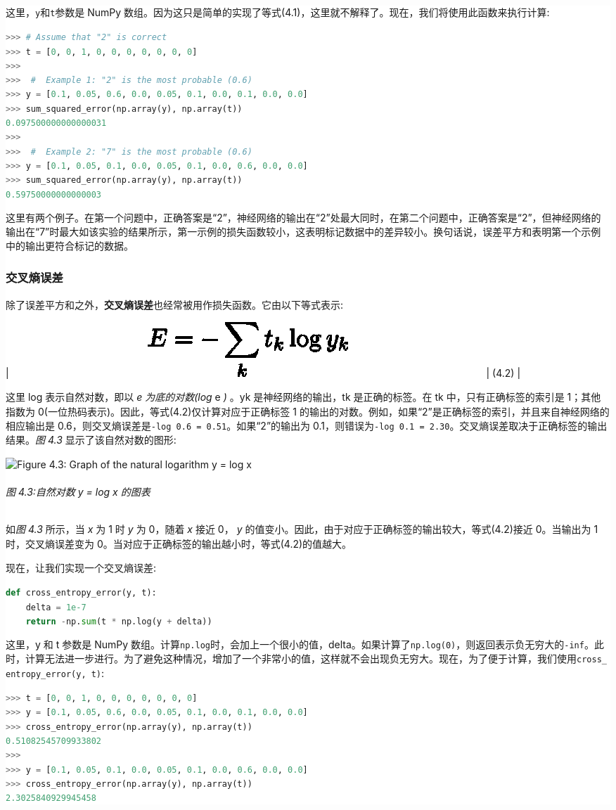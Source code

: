 这里，`y`和`t`参数是 NumPy 数组。因为这只是简单的实现了等式(4.1)，这里就不解释了。现在，我们将使用此函数来执行计算:

```py
>>> # Assume that "2" is correct
>>> t = [0, 0, 1, 0, 0, 0, 0, 0, 0, 0]
>>>
>>>  #  Example 1: "2" is the most probable (0.6)
>>> y = [0.1, 0.05, 0.6, 0.0, 0.05, 0.1, 0.0, 0.1, 0.0, 0.0]
>>> sum_squared_error(np.array(y), np.array(t))
0.097500000000000031
>>>
>>>  #  Example 2: "7" is the most probable (0.6)
>>> y = [0.1, 0.05, 0.1, 0.0, 0.05, 0.1, 0.0, 0.6, 0.0, 0.0]
>>> sum_squared_error(np.array(y), np.array(t))
0.59750000000000003
```

这里有两个例子。在第一个问题中，正确答案是“2”，神经网络的输出在“2”处最大同时，在第二个问题中，正确答案是“2”，但神经网络的输出在“7”时最大如该实验的结果所示，第一示例的损失函数较小，这表明标记数据中的差异较小。换句话说，误差平方和表明第一个示例中的输出更符合标记的数据。

### 交叉熵误差

除了误差平方和之外，**交叉熵误差**也经常被用作损失函数。它由以下等式表示:

| ![19](img/Figure_4.2b.png) | (4.2) |

这里 log 表示自然对数，即以 *e 为底的对数(log* e *)* 。yk 是神经网络的输出，tk 是正确的标签。在 tk 中，只有正确标签的索引是 1；其他指数为 0(一位热码表示)。因此，等式(4.2)仅计算对应于正确标签 1 的输出的对数。例如，如果“2”是正确标签的索引，并且来自神经网络的相应输出是 0.6，则交叉熵误差是`-log 0.6 = 0.51`。如果“2”的输出为 0.1，则错误为`-log 0.1 = 2.30`。交叉熵误差取决于正确标签的输出结果。*图 4.3* 显示了该自然对数的图形:

![Figure 4.3: Graph of the natural logarithm y = log x
](img/fig04_3.jpg)

###### 图 4.3:自然对数 y = log x 的图表

如*图 4.3* 所示，当 *x* 为 1 时 *y* 为 0，随着 *x* 接近 0， *y* 的值变小。因此，由于对应于正确标签的输出较大，等式(4.2)接近 0。当输出为 1 时，交叉熵误差变为 0。当对应于正确标签的输出越小时，等式(4.2)的值越大。

现在，让我们实现一个交叉熵误差:

```py
def cross_entropy_error(y, t):
    delta = 1e-7
    return -np.sum(t * np.log(y + delta))
```

这里，y 和 t 参数是 NumPy 数组。计算`np.log`时，会加上一个很小的值，delta。如果计算了`np.log(0)`，则返回表示负无穷大的`-inf`。此时，计算无法进一步进行。为了避免这种情况，增加了一个非常小的值，这样就不会出现负无穷大。现在，为了便于计算，我们使用`cross_entropy_error(y, t)`:

```py
>>> t = [0, 0, 1, 0, 0, 0, 0, 0, 0, 0]
>>> y = [0.1, 0.05, 0.6, 0.0, 0.05, 0.1, 0.0, 0.1, 0.0, 0.0]
>>> cross_entropy_error(np.array(y), np.array(t))
0.51082545709933802
>>>
>>> y = [0.1, 0.05, 0.1, 0.0, 0.05, 0.1, 0.0, 0.6, 0.0, 0.0]
>>> cross_entropy_error(np.array(y), np.array(t))
2.3025840929945458
```
